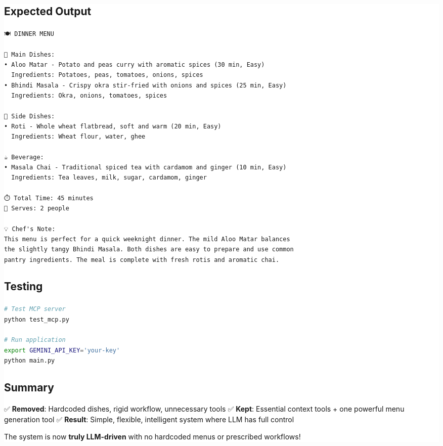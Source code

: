 ## Expected Output

```
🍽️ DINNER MENU

🍛 Main Dishes:
• Aloo Matar - Potato and peas curry with aromatic spices (30 min, Easy)
  Ingredients: Potatoes, peas, tomatoes, onions, spices
• Bhindi Masala - Crispy okra stir-fried with onions and spices (25 min, Easy)
  Ingredients: Okra, onions, tomatoes, spices

🥗 Side Dishes:
• Roti - Whole wheat flatbread, soft and warm (20 min, Easy)
  Ingredients: Wheat flour, water, ghee

☕ Beverage:
• Masala Chai - Traditional spiced tea with cardamom and ginger (10 min, Easy)
  Ingredients: Tea leaves, milk, sugar, cardamom, ginger

⏱️ Total Time: 45 minutes
👥 Serves: 2 people

💡 Chef's Note:
This menu is perfect for a quick weeknight dinner. The mild Aloo Matar balances 
the slightly tangy Bhindi Masala. Both dishes are easy to prepare and use common 
pantry ingredients. The meal is complete with fresh rotis and aromatic chai.
```

## Testing

```bash
# Test MCP server
python test_mcp.py

# Run application
export GEMINI_API_KEY='your-key'
python main.py
```

## Summary

✅ **Removed**: Hardcoded dishes, rigid workflow, unnecessary tools
✅ **Kept**: Essential context tools + one powerful menu generation tool
✅ **Result**: Simple, flexible, intelligent system where LLM has full control

The system is now **truly LLM-driven** with no hardcoded menus or prescribed workflows!
